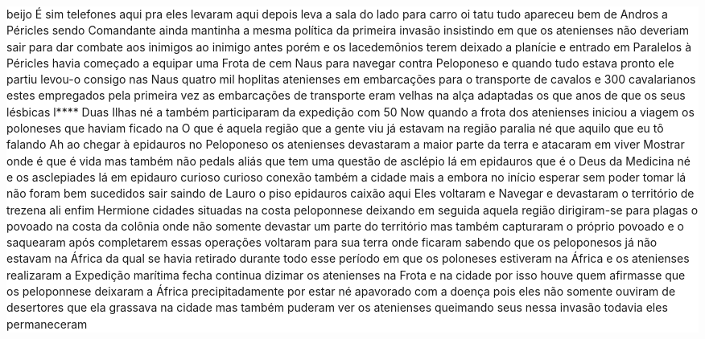 beijo É sim telefones aqui pra eles
levaram aqui depois leva a sala do lado
para carro oi
tatu tudo apareceu bem de Andros a
Péricles sendo Comandante ainda mantinha
a mesma política da primeira invasão
insistindo em que os atenienses não
deveriam sair para dar combate aos
inimigos ao inimigo antes porém e os
lacedemônios terem deixado a planície e
entrado em Paralelos à Péricles havia
começado a equipar uma Frota de cem Naus
para navegar contra Peloponeso e quando
tudo estava pronto ele partiu levou-o
consigo nas Naus quatro mil hoplitas
atenienses em embarcações para o
transporte de cavalos e 300
cavalarianos estes empregados pela
primeira vez as embarcações de
transporte eram velhas na alça adaptadas
os que anos de que os seus lésbicas
l**** Duas Ilhas né a também
participaram da expedição com 50 Now
quando a frota dos atenienses iniciou a
viagem os poloneses que haviam ficado na
O que é aquela região que a gente viu já
estavam na região paralia né que aquilo
que eu tô falando Ah ao chegar à
epidauros no Peloponeso os atenienses
devastaram a maior parte da terra e
atacaram em viver Mostrar onde é que é
vida mas também não
pedals aliás que tem uma questão de
asclépio lá em epidauros que é o Deus da
Medicina né e os asclepiades lá em
epidauro curioso curioso conexão também
a cidade mais a embora no início esperar
sem poder tomar lá não foram bem
sucedidos sair saindo de Lauro o piso
epidauros caixão aqui Eles voltaram e
Navegar e devastaram o território de
trezena ali enfim Hermione cidades
situadas na costa peloponnese deixando
em seguida aquela região dirigiram-se
para plagas o povoado na costa da
colônia onde não somente devastar um
parte do território mas também
capturaram o próprio povoado e o
saquearam após completarem essas
operações voltaram para sua terra onde
ficaram sabendo que os peloponesos já
não estavam na África da qual se havia
retirado durante todo esse período em
que os poloneses estiveram na África e
os atenienses realizaram a Expedição
marítima fecha continua dizimar os
atenienses na Frota e na cidade por isso
houve quem afirmasse que os peloponnese
deixaram a África precipitadamente por
estar né apavorado com a doença pois
eles não somente ouviram de desertores
que ela grassava na cidade mas também
puderam ver os atenienses queimando seus
nessa invasão todavia eles permaneceram